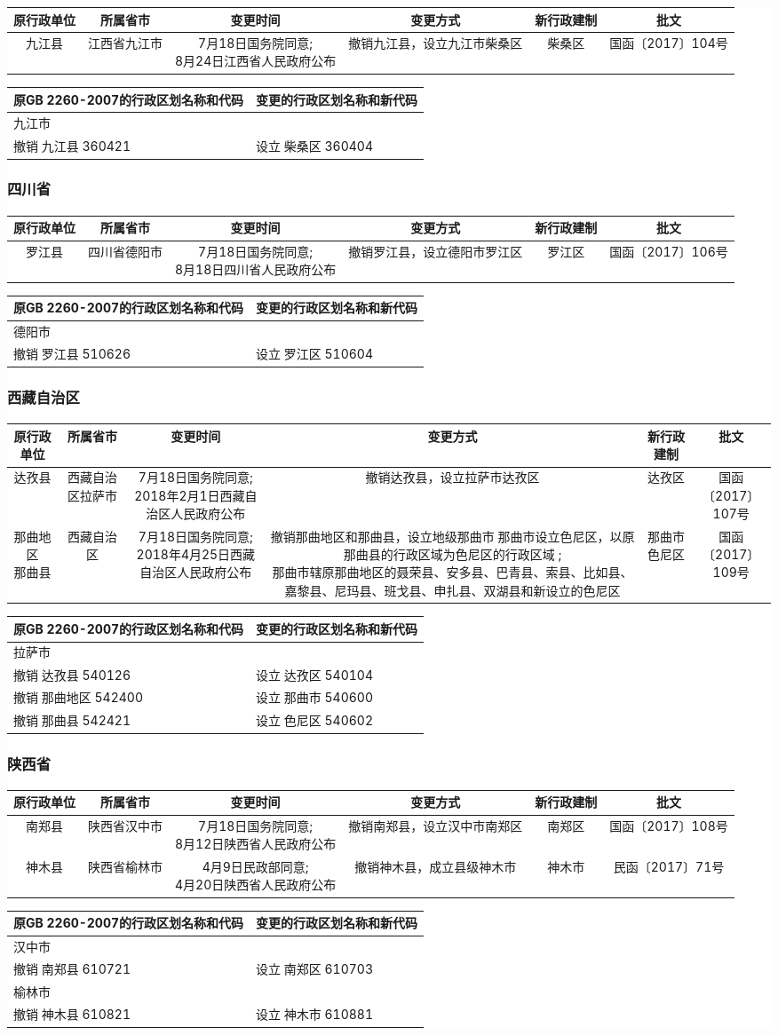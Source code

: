 | 原行政单位 |   所属省市   |                     变更时间                      |           变更方式           | 新行政建制 |       批文        |
| :--------: | :----------: | :-----------------------------------------------: | :--------------------------: | :--------: | :---------------: |
|   九江县   | 江西省九江市 | 7月18日国务院同意;<br />8月24日江西省人民政府公布 | 撤销九江县，设立九江市柴桑区 |   柴桑区   | 国函〔2017〕104号 |

| **原GB 2260-2007的行政区划名称和代码** | **变更的行政区划名称和新代码** |
| -------------------------------------- | ------------------------------ |
| 九江市                                 |                                |
| 撤销 九江县  360421                    | 设立 柴桑区 360404             |

### 四川省

| 原行政单位 |   所属省市   |                     变更时间                      |           变更方式           | 新行政建制 |       批文        |
| :--------: | :----------: | :-----------------------------------------------: | :--------------------------: | :--------: | :---------------: |
|   罗江县   | 四川省德阳市 | 7月18日国务院同意;<br />8月18日四川省人民政府公布 | 撤销罗江县，设立德阳市罗江区 |   罗江区   | 国函〔2017〕106号 |

| **原GB 2260-2007的行政区划名称和代码** | **变更的行政区划名称和新代码** |
| -------------------------------------- | ------------------------------ |
| 德阳市                                 |                                |
| 撤销 罗江县  510626                    | 设立 罗江区 510604             |

### 西藏自治区

|      原行政单位      |     所属省市     |                          变更时间                           |                           变更方式                           |     新行政建制     |       批文        |
| :------------------: | :--------------: | :---------------------------------------------------------: | :----------------------------------------------------------: | :----------------: | :---------------: |
|        达孜县        | 西藏自治区拉萨市 | 7月18日国务院同意;<br />2018年2月1日西藏自治区人民政府公布  |                 撤销达孜县，设立拉萨市达孜区                 |       达孜区       | 国函〔2017〕107号 |
| 那曲地区<br />那曲县 |    西藏自治区    | 7月18日国务院同意;<br />2018年4月25日西藏自治区人民政府公布 | 撤销那曲地区和那曲县，设立地级那曲市 那曲市设立色尼区，以原那曲县的行政区域为色尼区的行政区域 ;<br />那曲市辖原那曲地区的聂荣县、安多县、巴青县、索县、比如县、嘉黎县、尼玛县、班戈县、申扎县、双湖县和新设立的色尼区 | 那曲市<br />色尼区 | 国函〔2017〕109号 |

| **原GB 2260-2007的行政区划名称和代码** | **变更的行政区划名称和新代码** |
| -------------------------------------- | ------------------------------ |
| 拉萨市                                 |                                |
| 撤销 达孜县  540126                    | 设立 达孜区 540104             |
| 撤销 那曲地区  542400                  | 设立 那曲市 540600             |
| 撤销 那曲县  542421                    | 设立 色尼区 540602             |

### 陕西省

| 原行政单位 |   所属省市   |                     变更时间                      |           变更方式           | 新行政建制 |       批文        |
| :--------: | :----------: | :-----------------------------------------------: | :--------------------------: | :--------: | :---------------: |
|   南郑县   | 陕西省汉中市 | 7月18日国务院同意;<br />8月12日陕西省人民政府公布 | 撤销南郑县，设立汉中市南郑区 |   南郑区   | 国函〔2017〕108号 |
|   神木县   | 陕西省榆林市 | 4月9日民政部同意;<br />4月20日陕西省人民政府公布  |  撤销神木县，成立县级神木市  |   神木市   | 民函〔2017〕71号  |

| **原GB 2260-2007的行政区划名称和代码** | **变更的行政区划名称和新代码** |
| -------------------------------------- | ------------------------------ |
| 汉中市                                 |                                |
| 撤销 南郑县  610721                    | 设立 南郑区 610703             |
| 榆林市                                 |                                |
| 撤销 神木县  610821                    | 设立 神木市 610881             |
